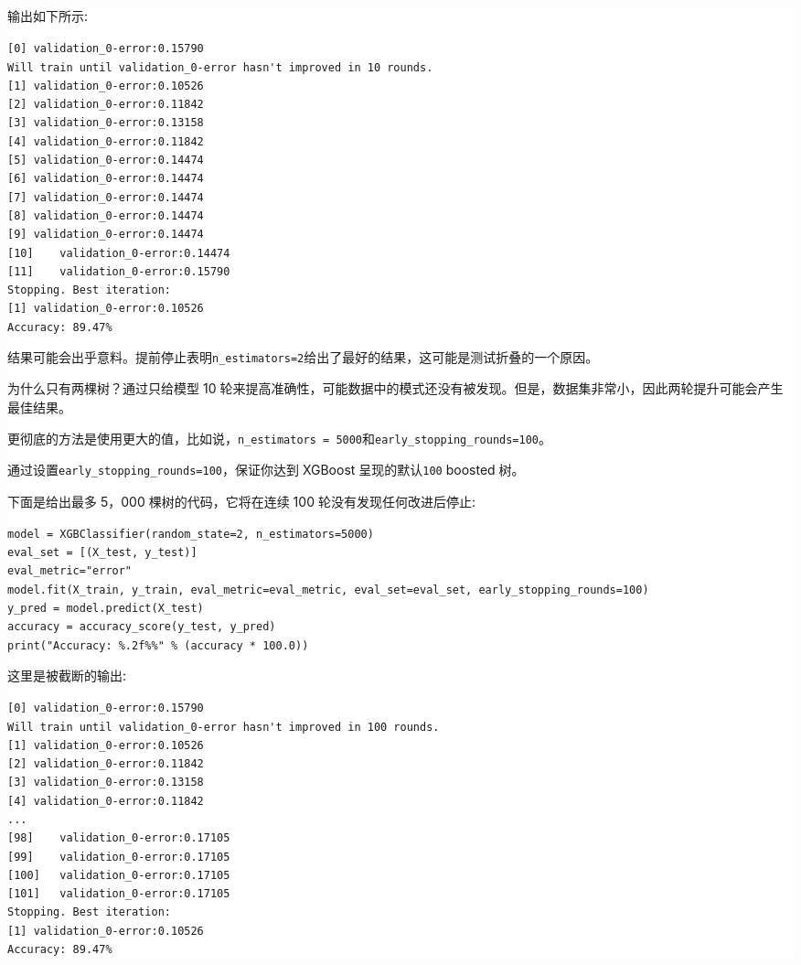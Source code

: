 输出如下所示:

```
[0]	validation_0-error:0.15790
Will train until validation_0-error hasn't improved in 10 rounds.
[1]	validation_0-error:0.10526
[2]	validation_0-error:0.11842
[3]	validation_0-error:0.13158
[4]	validation_0-error:0.11842
[5]	validation_0-error:0.14474
[6]	validation_0-error:0.14474
[7]	validation_0-error:0.14474
[8]	validation_0-error:0.14474
[9]	validation_0-error:0.14474
[10]	validation_0-error:0.14474
[11]	validation_0-error:0.15790
Stopping. Best iteration:
[1]	validation_0-error:0.10526
Accuracy: 89.47%
```

结果可能会出乎意料。提前停止表明`n_estimators=2`给出了最好的结果，这可能是测试折叠的一个原因。

为什么只有两棵树？通过只给模型 10 轮来提高准确性，可能数据中的模式还没有被发现。但是，数据集非常小，因此两轮提升可能会产生最佳结果。

更彻底的方法是使用更大的值，比如说，`n_estimators = 5000`和`early_stopping_rounds=100`。

通过设置`early_stopping_rounds=100`，保证你达到 XGBoost 呈现的默认`100` boosted 树。

下面是给出最多 5，000 棵树的代码，它将在连续 100 轮没有发现任何改进后停止:

```
model = XGBClassifier(random_state=2, n_estimators=5000)
eval_set = [(X_test, y_test)]
eval_metric="error"
model.fit(X_train, y_train, eval_metric=eval_metric, eval_set=eval_set, early_stopping_rounds=100)
y_pred = model.predict(X_test)
accuracy = accuracy_score(y_test, y_pred)
print("Accuracy: %.2f%%" % (accuracy * 100.0))
```

这里是被截断的输出:

```
[0]	validation_0-error:0.15790
Will train until validation_0-error hasn't improved in 100 rounds.
[1]	validation_0-error:0.10526
[2]	validation_0-error:0.11842
[3]	validation_0-error:0.13158
[4]	validation_0-error:0.11842
...
[98]	validation_0-error:0.17105
[99]	validation_0-error:0.17105
[100]	validation_0-error:0.17105
[101]	validation_0-error:0.17105
Stopping. Best iteration:
[1]	validation_0-error:0.10526
Accuracy: 89.47%
```
